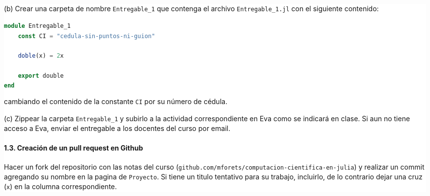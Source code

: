(b) Crear una carpeta de nombre `Entregable_1` que contenga el archivo `Entregable_1.jl` con el siguiente contenido:

```julia
module Entregable_1
    const CI = "cedula-sin-puntos-ni-guion"

    doble(x) = 2x

    export double
end
```
cambiando el contenido de la constante `CI` por su número de cédula.

(c) Zippear la carpeta `Entregable_1` y subirlo a la actividad correspondiente en Eva como se indicará en clase. Si aun no tiene acceso a Eva, enviar el entregable a los docentes del curso por email.

#### 1.3. Creación de un pull request en Github

Hacer un fork del repositorio con las notas del curso (`github.com/mforets/computacion-cientifica-en-julia`) y realizar un commit agregando su nombre en la pagina de `Proyecto`. Si tiene un titulo tentativo para su trabajo, incluirlo, de lo contrario dejar una cruz (`x`) en la columna correspondiente.
